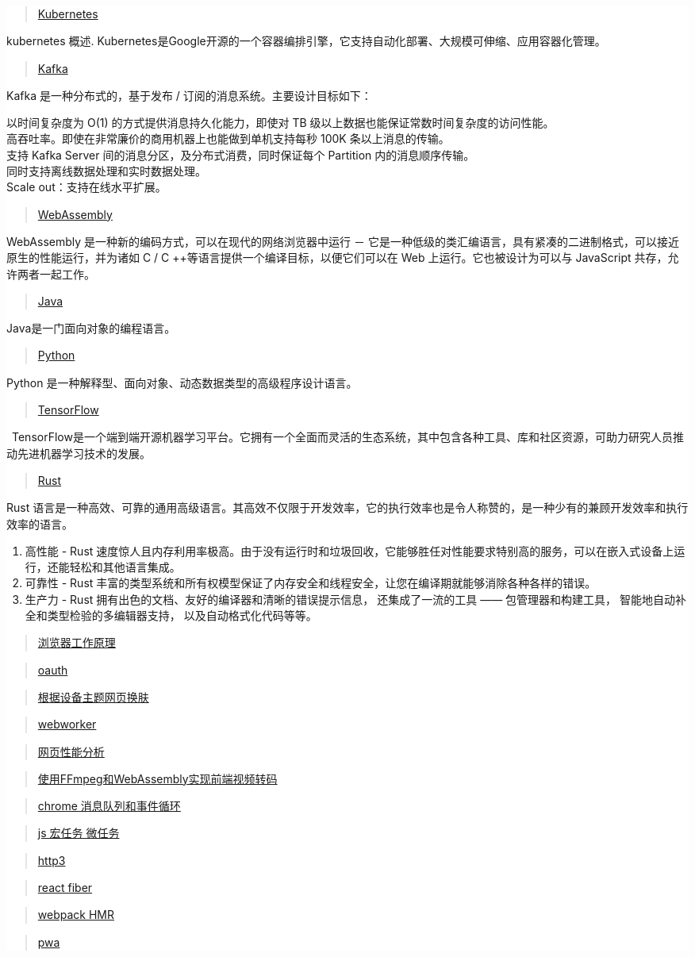 > [Kubernetes ](https://github.com/spiderT/serverless-k8s)

kubernetes 概述. Kubernetes是Google开源的一个容器编排引擎，它支持自动化部署、大规模可伸缩、应用容器化管理。

> [Kafka ](https://github.com/spiderT/kafka-learn)

Kafka 是一种分布式的，基于发布 / 订阅的消息系统。主要设计目标如下：  

以时间复杂度为 O(1) 的方式提供消息持久化能力，即使对 TB 级以上数据也能保证常数时间复杂度的访问性能。  
高吞吐率。即使在非常廉价的商用机器上也能做到单机支持每秒 100K 条以上消息的传输。  
支持 Kafka Server 间的消息分区，及分布式消费，同时保证每个 Partition 内的消息顺序传输。  
同时支持离线数据处理和实时数据处理。  
Scale out：支持在线水平扩展。  

> [WebAssembly](https://github.com/spiderT/WebAssembly-learn)

WebAssembly 是一种新的编码方式，可以在现代的网络浏览器中运行 － 它是一种低级的类汇编语言，具有紧凑的二进制格式，可以接近原生的性能运行，并为诸如 C / C ++等语言提供一个编译目标，以便它们可以在 Web 上运行。它也被设计为可以与 JavaScript 共存，允许两者一起工作。

> [Java](https://github.com/spiderT/java-learn)

Java是一门面向对象的编程语言。

> [Python](https://github.com/spiderT/python-learn)

Python 是一种解释型、面向对象、动态数据类型的高级程序设计语言。

> [TensorFlow](https://github.com/spiderT/TensorFlow-learn)

 TensorFlow是一个端到端开源机器学习平台。它拥有一个全面而灵活的生态系统，其中包含各种工具、库和社区资源，可助力研究人员推动先进机器学习技术的发展。

> [Rust ](https://github.com/spiderT/rust-learn)

Rust 语言是一种高效、可靠的通用高级语言。其高效不仅限于开发效率，它的执行效率也是令人称赞的，是一种少有的兼顾开发效率和执行效率的语言。

1. 高性能 - Rust 速度惊人且内存利用率极高。由于没有运行时和垃圾回收，它能够胜任对性能要求特别高的服务，可以在嵌入式设备上运行，还能轻松和其他语言集成。
2. 可靠性 - Rust 丰富的类型系统和所有权模型保证了内存安全和线程安全，让您在编译期就能够消除各种各样的错误。
3. 生产力 - Rust 拥有出色的文档、友好的编译器和清晰的错误提示信息， 还集成了一流的工具 —— 包管理器和构建工具， 智能地自动补全和类型检验的多编辑器支持， 以及自动格式化代码等等。

> [浏览器工作原理](https://github.com/spiderT/tt-blog/blob/master/chrome_operating_principle)

> [oauth](https://github.com/spiderT/tt-blog/blob/master/oauth)

> [根据设备主题网页换肤](https://github.com/spiderT/tt-blog/blob/master/notes/change-color-scheme.md)

> [webworker](https://github.com/spiderT/tt-blog/blob/master/webworker)

> [网页性能分析](https://github.com/spiderT/web-performance-analysis)

> [使用FFmpeg和WebAssembly实现前端视频转码](https://github.com/spiderT/tt-blog/blob/master/video_convert_by_ffmpeg)

> [chrome 消息队列和事件循环](https://github.com/spiderT/tt-blog/blob/master/notes/chrome-thread.md)

> [js 宏任务 微任务](https://github.com/spiderT/tt-blog/blob/master/notes/js-macrotask&microtask.md)

> [http3](https://github.com/spiderT/tt-blog/blob/master/notes/http3.md)

> [react fiber](https://github.com/spiderT/tt-blog/blob/master/notes/react-fiber-reconciler.md)

> [webpack HMR](https://github.com/spiderT/tt-blog/tree/master/hmr_demo)

> [pwa](https://github.com/spiderT/tt-blog/blob/master/pwa)
